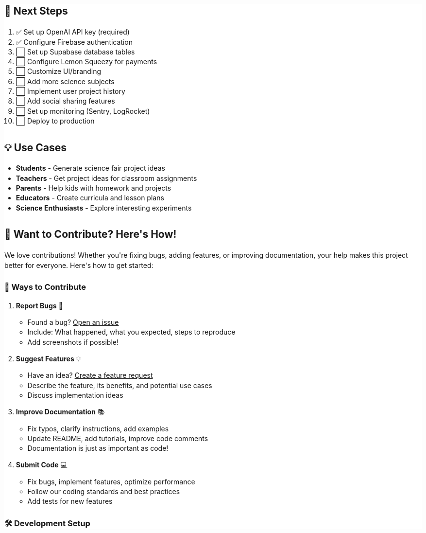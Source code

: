 ## 📝 Next Steps

1. ✅ Set up OpenAI API key (required)
2. ✅ Configure Firebase authentication
3. ⬜ Set up Supabase database tables
4. ⬜ Configure Lemon Squeezy for payments
5. ⬜ Customize UI/branding
6. ⬜ Add more science subjects
7. ⬜ Implement user project history
8. ⬜ Add social sharing features
9. ⬜ Set up monitoring (Sentry, LogRocket)
10. ⬜ Deploy to production

## 💡 Use Cases

- **Students** - Generate science fair project ideas
- **Teachers** - Get project ideas for classroom assignments
- **Parents** - Help kids with homework and projects
- **Educators** - Create curricula and lesson plans
- **Science Enthusiasts** - Explore interesting experiments

## 🤝 Want to Contribute? Here's How!

We love contributions! Whether you're fixing bugs, adding features, or improving documentation, your help makes this project better for everyone. Here's how to get started:

### 🌟 Ways to Contribute

1. **Report Bugs** 🐛
   - Found a bug? [Open an issue](https://github.com/Hassan-Cheema/ai-science-project-builder/issues/new)
   - Include: What happened, what you expected, steps to reproduce
   - Add screenshots if possible!

2. **Suggest Features** 💡
   - Have an idea? [Create a feature request](https://github.com/Hassan-Cheema/ai-science-project-builder/issues/new)
   - Describe the feature, its benefits, and potential use cases
   - Discuss implementation ideas

3. **Improve Documentation** 📚
   - Fix typos, clarify instructions, add examples
   - Update README, add tutorials, improve code comments
   - Documentation is just as important as code!

4. **Submit Code** 💻
   - Fix bugs, implement features, optimize performance
   - Follow our coding standards and best practices
   - Add tests for new features

### 🛠️ Development Setup
